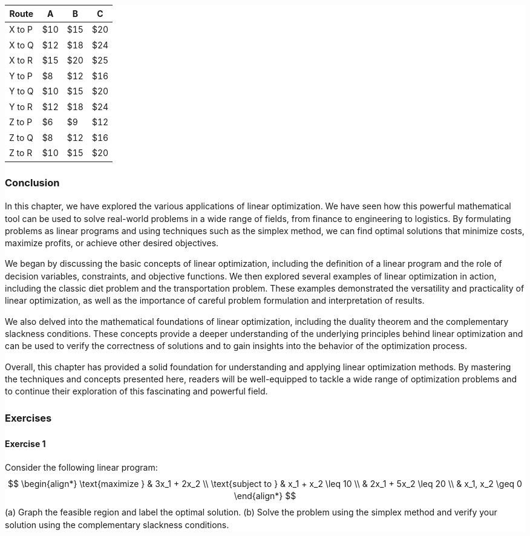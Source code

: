 | Route | A | B | C |
| --- | --- | --- | --- |
| X to P | $10 | $15 | $20 |
| X to Q | $12 | $18 | $24 |
| X to R | $15 | $20 | $25 |
| Y to P | $8 | $12 | $16 |
| Y to Q | $10 | $15 | $20 |
| Y to R | $12 | $18 | $24 |
| Z to P | $6 | $9 | $12 |
| Z to Q | $8 | $12 | $16 |
| Z to R | $10 | $15 | $20 |


### Conclusion
In this chapter, we have explored the various applications of linear optimization. We have seen how this powerful mathematical tool can be used to solve real-world problems in a wide range of fields, from finance to engineering to logistics. By formulating problems as linear programs and using techniques such as the simplex method, we can find optimal solutions that minimize costs, maximize profits, or achieve other desired objectives.

We began by discussing the basic concepts of linear optimization, including the definition of a linear program and the role of decision variables, constraints, and objective functions. We then explored several examples of linear optimization in action, including the classic diet problem and the transportation problem. These examples demonstrated the versatility and practicality of linear optimization, as well as the importance of careful problem formulation and interpretation of results.

We also delved into the mathematical foundations of linear optimization, including the duality theorem and the complementary slackness conditions. These concepts provide a deeper understanding of the underlying principles behind linear optimization and can be used to verify the correctness of solutions and to gain insights into the behavior of the optimization process.

Overall, this chapter has provided a solid foundation for understanding and applying linear optimization methods. By mastering the techniques and concepts presented here, readers will be well-equipped to tackle a wide range of optimization problems and to continue their exploration of this fascinating and powerful field.

### Exercises
#### Exercise 1
Consider the following linear program:
$$
\begin{align*}
\text{maximize } & 3x_1 + 2x_2 \\
\text{subject to } & x_1 + x_2 \leq 10 \\
& 2x_1 + 5x_2 \leq 20 \\
& x_1, x_2 \geq 0
\end{align*}
$$
(a) Graph the feasible region and label the optimal solution. (b) Solve the problem using the simplex method and verify your solution using the complementary slackness conditions.
